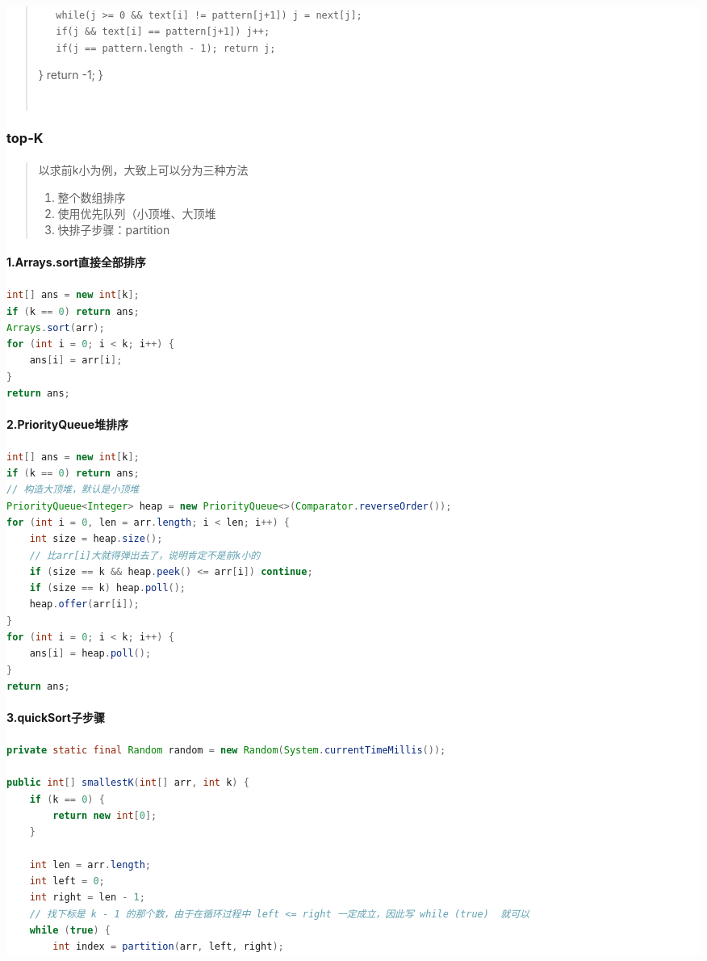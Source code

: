 >        while(j >= 0 && text[i] != pattern[j+1]) j = next[j];
>        if(j && text[i] == pattern[j+1]) j++;
>        if(j == pattern.length - 1); return j;
>    }
>    return -1;
>}
>  ```
>
>

### top-K

>以求前k小为例，大致上可以分为三种方法
>
>1. 整个数组排序
>2. 使用优先队列（小顶堆、大顶堆
>3. 快排子步骤：partition

#### 1.Arrays.sort直接全部排序

```java
int[] ans = new int[k];
if (k == 0) return ans;
Arrays.sort(arr);
for (int i = 0; i < k; i++) {
    ans[i] = arr[i];
}
return ans;
```

#### 2.PriorityQueue堆排序

```java
int[] ans = new int[k];
if (k == 0) return ans;
// 构造大顶堆，默认是小顶堆
PriorityQueue<Integer> heap = new PriorityQueue<>(Comparator.reverseOrder());
for (int i = 0, len = arr.length; i < len; i++) {
    int size = heap.size();
    // 比arr[i]大就得弹出去了，说明肯定不是前k小的
    if (size == k && heap.peek() <= arr[i]) continue;
    if (size == k) heap.poll();
    heap.offer(arr[i]);
}
for (int i = 0; i < k; i++) {
    ans[i] = heap.poll();
}
return ans;
```

#### 3.quickSort子步骤

```java
private static final Random random = new Random(System.currentTimeMillis());

public int[] smallestK(int[] arr, int k) {
    if (k == 0) {
        return new int[0];
    }

    int len = arr.length;
    int left = 0;
    int right = len - 1;
    // 找下标是 k - 1 的那个数，由于在循环过程中 left <= right 一定成立，因此写 while (true)  就可以
    while (true) {
        int index = partition(arr, left, right);
```